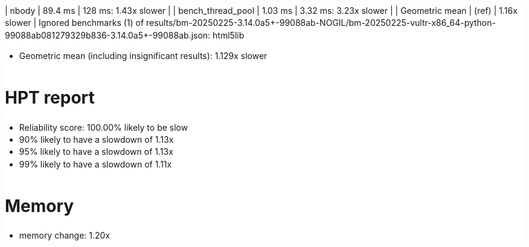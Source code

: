| nbody                      | 89.4 ms                                                                                                           | 128 ms: 1.43x slower                                                                                                    |
| bench_thread_pool          | 1.03 ms                                                                                                           | 3.32 ms: 3.23x slower                                                                                                   |
| Geometric mean             | (ref)                                                                                                             | 1.16x slower                                                                                                            |
Ignored benchmarks (1) of results/bm-20250225-3.14.0a5+-99088ab-NOGIL/bm-20250225-vultr-x86_64-python-99088ab081279329b836-3.14.0a5+-99088ab.json: html5lib

- Geometric mean (including insignificant results): 1.129x slower

# HPT report

- Reliability score: 100.00% likely to be slow
- 90% likely to have a slowdown of 1.13x
- 95% likely to have a slowdown of 1.13x
- 99% likely to have a slowdown of 1.11x

# Memory
- memory change: 1.20x